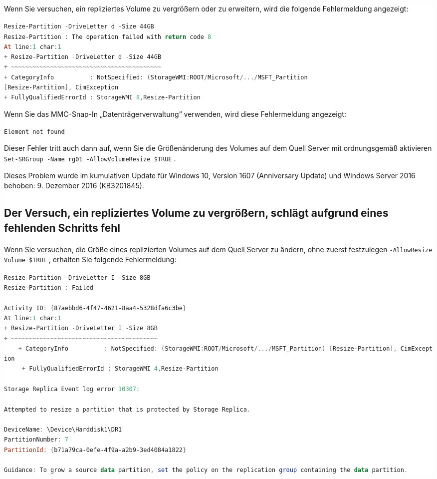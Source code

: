 Wenn Sie versuchen, ein repliziertes Volume zu vergrößern oder zu erweitern, wird die folgende Fehlermeldung angezeigt:

```powershell
Resize-Partition -DriveLetter d -Size 44GB
Resize-Partition : The operation failed with return code 8
At line:1 char:1
+ Resize-Partition -DriveLetter d -Size 44GB
+ ~~~~~~~~~~~~~~~~~~~~~~~~~~~~~~~~~~~~~~~~~~
+ CategoryInfo          : NotSpecified: (StorageWMI:ROOT/Microsoft/.../MSFT_Partition
[Resize-Partition], CimException
+ FullyQualifiedErrorId : StorageWMI 8,Resize-Partition
```

Wenn Sie das MMC-Snap-In „Datenträgerverwaltung“ verwenden, wird diese Fehlermeldung angezeigt:

```
Element not found
```

Dieser Fehler tritt auch dann auf, wenn Sie die Größenänderung des Volumes auf dem Quell Server mit ordnungsgemäß aktivieren `Set-SRGroup -Name rg01 -AllowVolumeResize $TRUE` .

Dieses Problem wurde im kumulativen Update für Windows 10, Version 1607 (Anniversary Update) und Windows Server 2016 behoben: 9. Dezember 2016 (KB3201845).

## <a name="attempting-to-grow-a-replicated-volume-fails-due-to-missing-step"></a>Der Versuch, ein repliziertes Volume zu vergrößern, schlägt aufgrund eines fehlenden Schritts fehl

Wenn Sie versuchen, die Größe eines replizierten Volumes auf dem Quell Server zu ändern, ohne zuerst festzulegen `-AllowResizeVolume $TRUE` , erhalten Sie folgende Fehlermeldung:

```powershell
Resize-Partition -DriveLetter I -Size 8GB
Resize-Partition : Failed

Activity ID: {87aebbd6-4f47-4621-8aa4-5328dfa6c3be}
At line:1 char:1
+ Resize-Partition -DriveLetter I -Size 8GB
+ ~~~~~~~~~~~~~~~~~~~~~~~~~~~~~~~~~~~~~~~~~
    + CategoryInfo          : NotSpecified: (StorageWMI:ROOT/Microsoft/.../MSFT_Partition) [Resize-Partition], CimException
     + FullyQualifiedErrorId : StorageWMI 4,Resize-Partition

Storage Replica Event log error 10307:

Attempted to resize a partition that is protected by Storage Replica.

DeviceName: \Device\Harddisk1\DR1
PartitionNumber: 7
PartitionId: {b71a79ca-0efe-4f9a-a2b9-3ed4084a1822}

Guidance: To grow a source data partition, set the policy on the replication group containing the data partition.
```
